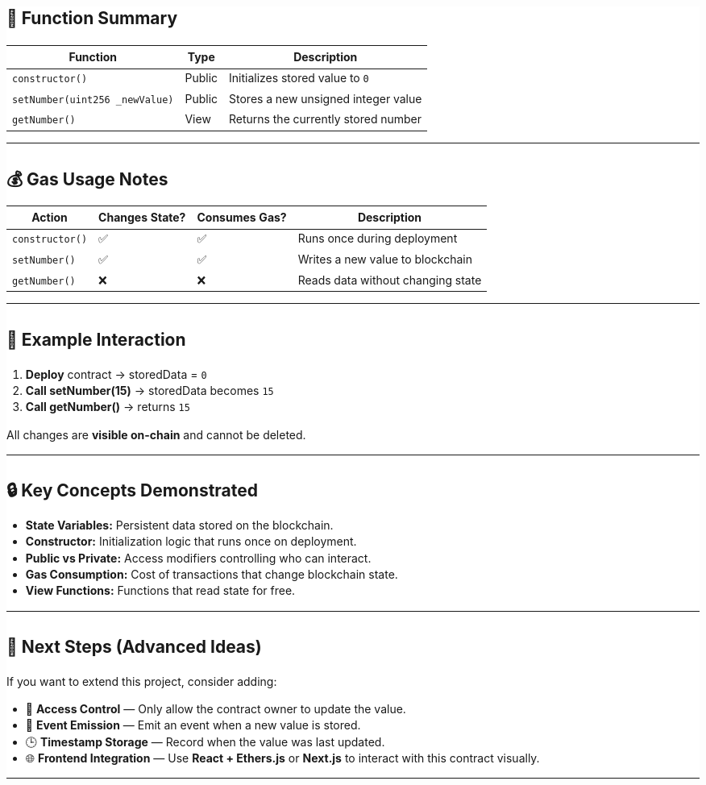 ## 🧰 Function Summary

| Function                       | Type   | Description                         |
| ------------------------------ | ------ | ----------------------------------- |
| `constructor()`                | Public | Initializes stored value to `0`     |
| `setNumber(uint256 _newValue)` | Public | Stores a new unsigned integer value |
| `getNumber()`                  | View   | Returns the currently stored number |

---

## 💰 Gas Usage Notes

| Action          | Changes State? | Consumes Gas? | Description                       |
| --------------- | -------------- | ------------- | --------------------------------- |
| `constructor()` | ✅              | ✅             | Runs once during deployment       |
| `setNumber()`   | ✅              | ✅             | Writes a new value to blockchain  |
| `getNumber()`   | ❌              | ❌             | Reads data without changing state |

---

## 🧩 Example Interaction

1. **Deploy** contract → storedData = `0`
2. **Call setNumber(15)** → storedData becomes `15`
3. **Call getNumber()** → returns `15`

All changes are **visible on-chain** and cannot be deleted.

---

## 🔒 Key Concepts Demonstrated

* **State Variables:** Persistent data stored on the blockchain.
* **Constructor:** Initialization logic that runs once on deployment.
* **Public vs Private:** Access modifiers controlling who can interact.
* **Gas Consumption:** Cost of transactions that change blockchain state.
* **View Functions:** Functions that read state for free.

---

## 🚀 Next Steps (Advanced Ideas)

If you want to extend this project, consider adding:

* 🧠 **Access Control** — Only allow the contract owner to update the value.
* 🔄 **Event Emission** — Emit an event when a new value is stored.
* 🕒 **Timestamp Storage** — Record when the value was last updated.
* 🌐 **Frontend Integration** — Use **React + Ethers.js** or **Next.js** to interact with this contract visually.

---
